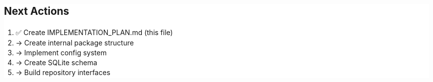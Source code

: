 
## Next Actions

1. ✅ Create IMPLEMENTATION_PLAN.md (this file)
2. → Create internal package structure
3. → Implement config system
4. → Create SQLite schema
5. → Build repository interfaces

